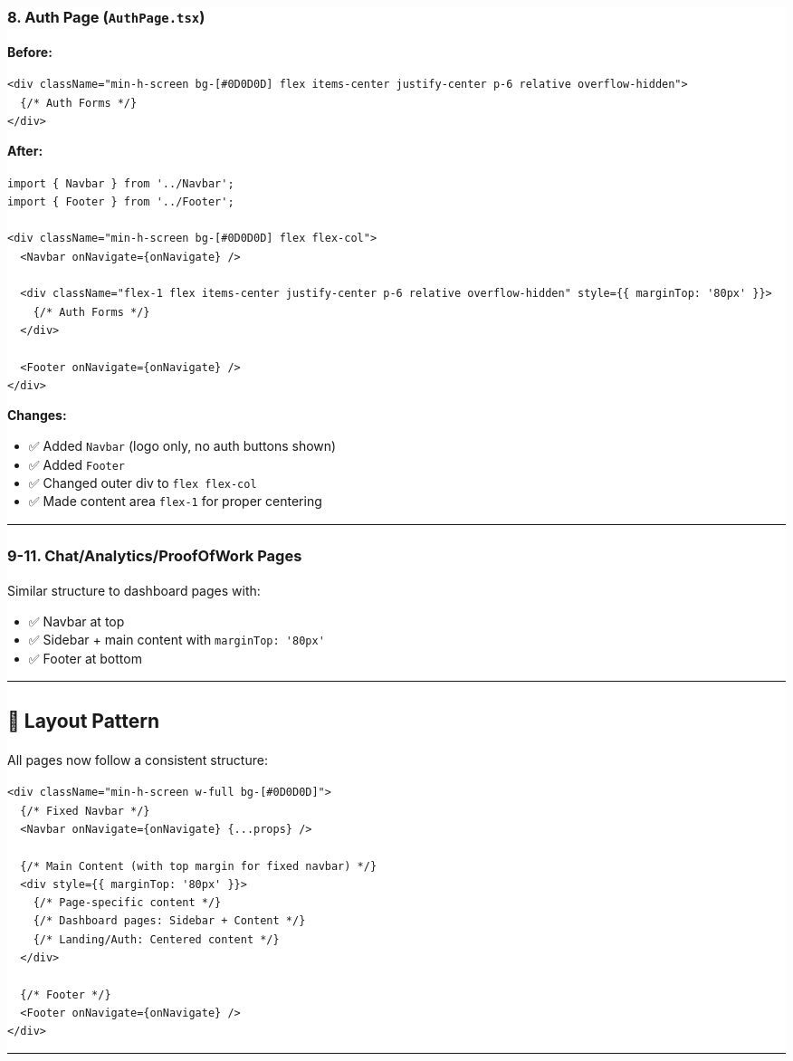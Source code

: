 ### **8. Auth Page** (`AuthPage.tsx`)
**Before:**
```tsx
<div className="min-h-screen bg-[#0D0D0D] flex items-center justify-center p-6 relative overflow-hidden">
  {/* Auth Forms */}
</div>
```

**After:**
```tsx
import { Navbar } from '../Navbar';
import { Footer } from '../Footer';

<div className="min-h-screen bg-[#0D0D0D] flex flex-col">
  <Navbar onNavigate={onNavigate} />
  
  <div className="flex-1 flex items-center justify-center p-6 relative overflow-hidden" style={{ marginTop: '80px' }}>
    {/* Auth Forms */}
  </div>
  
  <Footer onNavigate={onNavigate} />
</div>
```

**Changes:**
- ✅ Added `Navbar` (logo only, no auth buttons shown)
- ✅ Added `Footer`
- ✅ Changed outer div to `flex flex-col`
- ✅ Made content area `flex-1` for proper centering

---

### **9-11. Chat/Analytics/ProofOfWork Pages**
Similar structure to dashboard pages with:
- ✅ Navbar at top
- ✅ Sidebar + main content with `marginTop: '80px'`
- ✅ Footer at bottom

---

## 📐 Layout Pattern

All pages now follow a consistent structure:

```tsx
<div className="min-h-screen w-full bg-[#0D0D0D]">
  {/* Fixed Navbar */}
  <Navbar onNavigate={onNavigate} {...props} />
  
  {/* Main Content (with top margin for fixed navbar) */}
  <div style={{ marginTop: '80px' }}>
    {/* Page-specific content */}
    {/* Dashboard pages: Sidebar + Content */}
    {/* Landing/Auth: Centered content */}
  </div>
  
  {/* Footer */}
  <Footer onNavigate={onNavigate} />
</div>
```

---